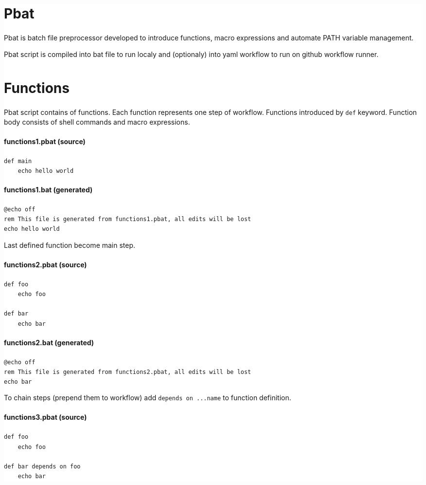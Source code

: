 # Pbat

Pbat is batch file preprocessor developed to introduce functions, macro expressions and automate PATH variable management.

Pbat script is compiled into bat file to run localy and (optionaly) into yaml workflow to run on github workflow runner.

# Functions

Pbat script contains of functions. Each function represents one step of workflow. Functions introduced by `def` keyword. Function body consists of shell commands and macro expressions.

#### functions1.pbat (source)
```
def main
    echo hello world
```

#### functions1.bat (generated)
```shell
@echo off
rem This file is generated from functions1.pbat, all edits will be lost
echo hello world
```


Last defined function become main step.

#### functions2.pbat (source)
```
def foo
    echo foo

def bar
    echo bar
```

#### functions2.bat (generated)
```shell
@echo off
rem This file is generated from functions2.pbat, all edits will be lost
echo bar
```


To chain steps (prepend them to workflow) add `depends on ...name` to function definition.

#### functions3.pbat (source)
```
def foo
    echo foo

def bar depends on foo
    echo bar
```
